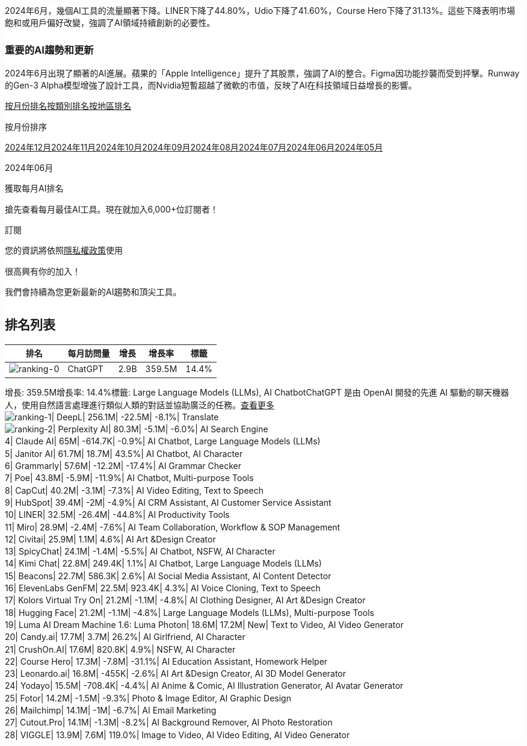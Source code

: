 2024年6月，幾個AI工具的流量顯著下降。LINER下降了44.80%，Udio下降了41.60%，Course Hero下降了31.13%。這些下降表明市場飽和或用戶偏好改變，強調了AI領域持續創新的必要性。

### 重要的AI趨勢和更新

2024年6月出現了顯著的AI進展。蘋果的「Apple Intelligence」提升了其股票，強調了AI的整合。Figma因功能抄襲而受到抨擊。Runway的Gen-3 Alpha模型增強了設計工具，而Nvidia短暫超越了微軟的市值，反映了AI在科技領域日益增長的影響。

[按月份排名](/top-ai-tools-monthly-ranking "按月份排名")[按類別排名](/rankings/top-ai-tools-for-text-and-writing "按類別排名")[按地區排名](/rankings/top-ai-tools-in-united-states "按地區排名")

按月份排序

[2024年12月](/rankings/top-ai-tools-in-Dec-2024)[2024年11月](/rankings/top-ai-tools-in-Nov-2024)[2024年10月](/rankings/top-ai-tools-in-Oct-2024)[2024年09月](/rankings/top-ai-tools-in-Sep-2024)[2024年08月](/rankings/top-ai-tools-in-Aug-2024)[2024年07月](/rankings/top-ai-tools-in-Jul-2024)[2024年06月](/rankings/top-ai-tools-in-Jun-2024)[2024年05月](/rankings/top-ai-tools-in-May-2024)

2024年06月

獲取每月AI排名

搶先查看每月最佳AI工具。現在就加入6,000+位訂閱者！

訂閱

您的資訊將依照[隱私權政策](/privacy-policy)使用

很高興有你的加入！

我們會持續為您更新最新的AI趨勢和頂尖工具。

## 排名列表

排名| 每月訪問量| 增長| 增長率| 標籤  
---|---|---|---|---  
![ranking-0](/_next/image?url=%2F_next%2Fstatic%2Fmedia%2Franking-1.08dadaa5.png&w=96&q=75)| ChatGPT| 2.9B| 359.5M| 14.4%| Large Language Models (LLMs), AI Chatbot  
增長: 359.5M增長率: 14.4%標籤: Large Language Models (LLMs), AI ChatbotChatGPT 是由 OpenAI 開發的先進 AI 驅動的聊天機器人，使用自然語言處理進行類似人類的對話並協助廣泛的任務。[查看更多](/products/chatgpt-com "ChatGPT")  
![ranking-1](/_next/image?url=%2F_next%2Fstatic%2Fmedia%2Franking-2.e970c522.png&w=96&q=75)| DeepL| 256.1M| -22.5M| -8.1%| Translate  
![ranking-2](/_next/image?url=%2F_next%2Fstatic%2Fmedia%2Franking-3.964b8a73.png&w=96&q=75)| Perplexity AI| 80.3M| -5.1M| -6.0%| AI Search Engine  
4| Claude AI| 65M| -614.7K| -0.9%| AI Chatbot, Large Language Models (LLMs)  
5| Janitor AI| 61.7M| 18.7M| 43.5%| AI Chatbot, AI Character  
6| Grammarly| 57.6M| -12.2M| -17.4%| AI Grammar Checker  
7| Poe| 43.8M| -5.9M| -11.9%| AI Chatbot, Multi-purpose Tools  
8| CapCut| 40.2M| -3.1M| -7.3%| AI Video Editing, Text to Speech  
9| HubSpot| 39.4M| -2M| -4.9%| AI CRM Assistant, AI Customer Service Assistant  
10| LINER| 32.5M| -26.4M| -44.8%| AI Productivity Tools  
11| Miro| 28.9M| -2.4M| -7.6%| AI Team Collaboration, Workflow & SOP Management  
12| Civitai| 25.9M| 1.1M| 4.6%| AI Art &Design Creator  
13| SpicyChat| 24.1M| -1.4M| -5.5%| AI Chatbot, NSFW, AI Character  
14| Kimi Chat| 22.8M| 249.4K| 1.1%| AI Chatbot, Large Language Models (LLMs)  
15| Beacons| 22.7M| 586.3K| 2.6%| AI Social Media Assistant, AI Content Detector  
16| ElevenLabs GenFM| 22.5M| 923.4K| 4.3%| AI Voice Cloning, Text to Speech  
17| Kolors Virtual Try On| 21.2M| -1.1M| -4.8%| AI Clothing Designer, AI Art &Design Creator  
18| Hugging Face| 21.2M| -1.1M| -4.8%| Large Language Models (LLMs), Multi-purpose Tools  
19| Luma AI Dream Machine 1.6: Luma Photon| 18.6M| 17.2M| New| Text to Video, AI Video Generator  
20| Candy.ai| 17.7M| 3.7M| 26.2%| AI Girlfriend, AI Character  
21| CrushOn.AI| 17.6M| 820.8K| 4.9%| NSFW, AI Character  
22| Course Hero| 17.3M| -7.8M| -31.1%| AI Education Assistant, Homework Helper  
23| Leonardo.ai| 16.8M| -455K| -2.6%| AI Art &Design Creator, AI 3D Model Generator  
24| Yodayo| 15.5M| -708.4K| -4.4%| AI Anime & Comic, AI Illustration Generator, AI Avatar Generator  
25| Fotor| 14.2M| -1.5M| -9.3%| Photo & Image Editor, AI Graphic Design  
26| Mailchimp| 14.1M| -1M| -6.7%| AI Email Marketing  
27| Cutout.Pro| 14.1M| -1.3M| -8.2%| AI Background Remover, AI Photo Restoration  
28| VIGGLE| 13.9M| 7.6M| 119.0%| Image to Video, AI Video Editing, AI Video Generator  